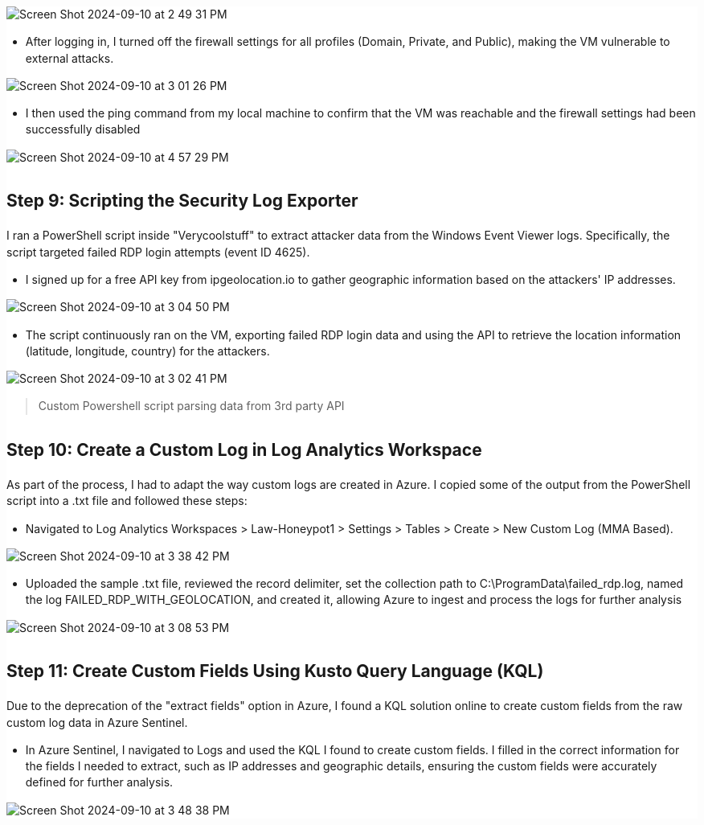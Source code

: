 <img width="500" alt="Screen Shot 2024-09-10 at 2 49 31 PM" src="https://github.com/user-attachments/assets/913f957b-aa20-4227-b7fe-5da7a3840112">

- After logging in, I turned off the firewall settings for all profiles (Domain, Private, and Public), making the VM vulnerable to external attacks.

<img width="500" alt="Screen Shot 2024-09-10 at 3 01 26 PM" src="https://github.com/user-attachments/assets/2a69656f-0203-4747-8161-efb949680dd1">

- I then used the ping command from my local machine to confirm that the VM was reachable and the firewall settings had been successfully disabled

<img width="500" alt="Screen Shot 2024-09-10 at 4 57 29 PM" src="https://github.com/user-attachments/assets/a92ec3a7-5988-4889-a701-29cddbeb4dce">

## Step 9: Scripting the Security Log Exporter
I ran a PowerShell script inside "Verycoolstuff" to extract attacker data from the Windows Event Viewer logs. Specifically, the script targeted failed RDP login attempts (event ID 4625).
* I signed up for a free API key from ipgeolocation.io to gather geographic information based on the attackers' IP addresses.

<img width="650" alt="Screen Shot 2024-09-10 at 3 04 50 PM" src="https://github.com/user-attachments/assets/65d12a96-fbc5-42b3-b900-207c9808b9b4">

* The script continuously ran on the VM, exporting failed RDP login data and using the API to retrieve the location information (latitude, longitude, country) for the attackers.

<img width="500" alt="Screen Shot 2024-09-10 at 3 02 41 PM" src="https://github.com/user-attachments/assets/44e2bfdf-b32b-40c6-8e7b-bdcdba7755f3">

> Custom Powershell script parsing data from 3rd party API


## Step 10: Create a Custom Log in Log Analytics Workspace
As part of the process, I had to adapt the way custom logs are created in Azure. I copied some of the output from the PowerShell script into a .txt file and followed these steps:
- Navigated to Log Analytics Workspaces > Law-Honeypot1 > Settings > Tables > Create > New Custom Log (MMA Based).

<img width="1435" alt="Screen Shot 2024-09-10 at 3 38 42 PM" src="https://github.com/user-attachments/assets/7e339ad6-a3dd-4100-a3c5-8cd8b79966a5">

-  Uploaded the sample .txt file, reviewed the record delimiter, set the collection path to C:\ProgramData\failed_rdp.log, named the log FAILED_RDP_WITH_GEOLOCATION, and created it, allowing Azure to ingest and process the logs for further analysis

<img width="500" alt="Screen Shot 2024-09-10 at 3 08 53 PM" src="https://github.com/user-attachments/assets/6246bf58-7555-4cb5-8943-f6680e212cde">

## Step 11: Create Custom Fields Using Kusto Query Language (KQL)
Due to the deprecation of the "extract fields" option in Azure, I found a KQL solution online to create custom fields from the raw custom log data in Azure Sentinel.
- In Azure Sentinel, I navigated to Logs and used the KQL I found to create custom fields. I filled in the correct information for the fields I needed to extract, such as IP addresses and geographic details, ensuring the custom fields were accurately defined for further analysis.

<img width="650" alt="Screen Shot 2024-09-10 at 3 48 38 PM" src="https://github.com/user-attachments/assets/040db8d1-942d-48b7-b894-cf9ee882f1ab">

